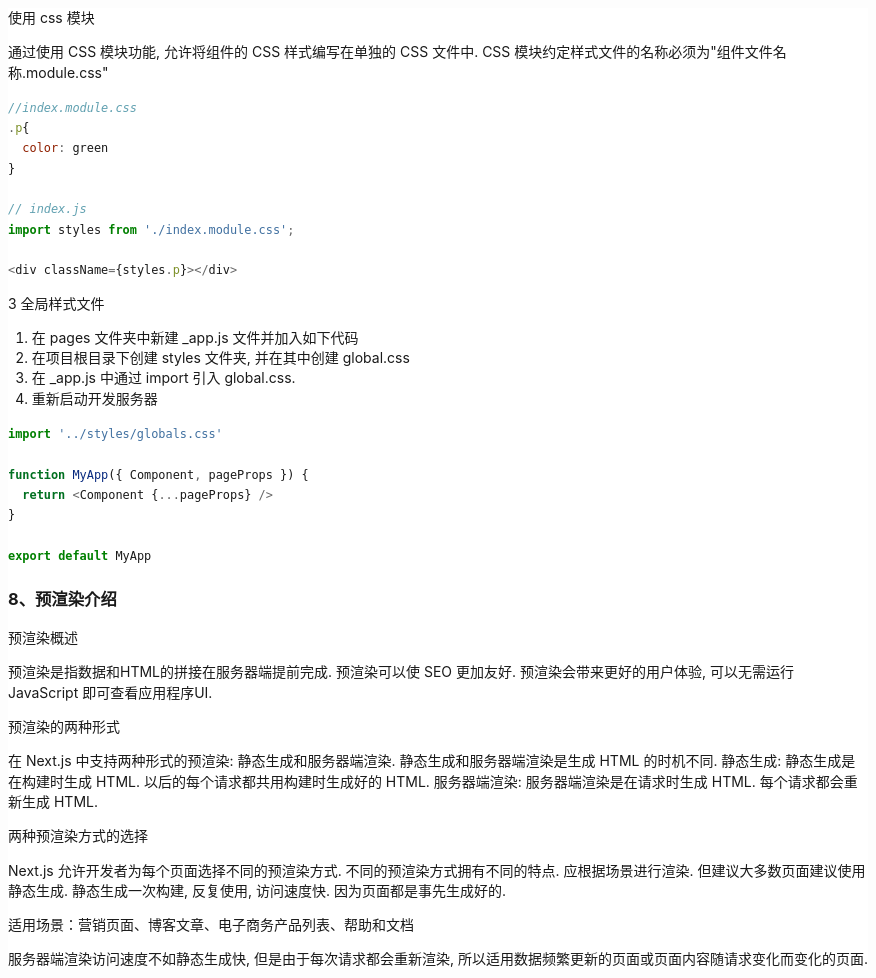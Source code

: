 使用 css 模块

通过使用 CSS 模块功能, 允许将组件的 CSS 样式编写在单独的 CSS 文件中. CSS 模块约定样式文件的名称必须为"组件文件名称.module.css"

```js
//index.module.css
.p{
  color: green
}

// index.js
import styles from './index.module.css';

<div className={styles.p}></div>
```

3 全局样式文件

1. 在 pages 文件夹中新建 _app.js 文件并加入如下代码
2. 在项目根目录下创建 styles 文件夹, 并在其中创建 global.css
3. 在 _app.js 中通过 import 引入 global.css.
4. 重新启动开发服务器

```js
import '../styles/globals.css'

function MyApp({ Component, pageProps }) {
  return <Component {...pageProps} />
}

export default MyApp
```

### 8、预渲染介绍

预渲染概述

预渲染是指数据和HTML的拼接在服务器端提前完成.  预渲染可以使 SEO 更加友好. 预渲染会带来更好的用户体验, 可以无需运行 JavaScript 即可查看应用程序UI.



预渲染的两种形式

在 Next.js 中支持两种形式的预渲染: 静态生成和服务器端渲染. 静态生成和服务器端渲染是生成 HTML 的时机不同. 静态生成: 静态生成是在构建时生成 HTML. 以后的每个请求都共用构建时生成好的 HTML. 服务器端渲染: 服务器端渲染是在请求时生成 HTML. 每个请求都会重新生成 HTML.





两种预渲染方式的选择

Next.js 允许开发者为每个页面选择不同的预渲染方式. 不同的预渲染方式拥有不同的特点. 应根据场景进行渲染.  但建议大多数页面建议使用静态生成. 静态生成一次构建, 反复使用, 访问速度快. 因为页面都是事先生成好的.





适用场景：营销页面、博客文章、电子商务产品列表、帮助和文档

服务器端渲染访问速度不如静态生成快, 但是由于每次请求都会重新渲染, 所以适用数据频繁更新的页面或页面内容随请求变化而变化的页面.
